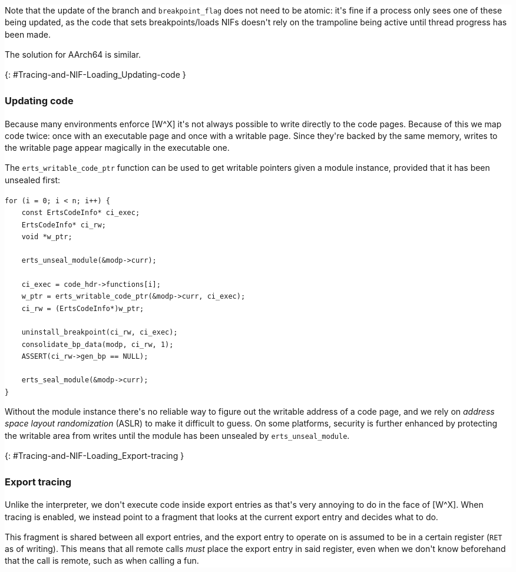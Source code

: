 Note that the update of the branch and `breakpoint_flag` does not need to be
atomic: it's fine if a process only sees one of these being updated, as the code
that sets breakpoints/loads NIFs doesn't rely on the trampoline being active
until thread progress has been made.

The solution for AArch64 is similar.

[](){: #Tracing-and-NIF-Loading_Updating-code }

### Updating code

Because many environments enforce \[W^X] it's not always possible to write
directly to the code pages. Because of this we map code twice: once with an
executable page and once with a writable page. Since they're backed by the same
memory, writes to the writable page appear magically in the executable one.

The `erts_writable_code_ptr` function can be used to get writable pointers given
a module instance, provided that it has been unsealed first:

```text
for (i = 0; i < n; i++) {
    const ErtsCodeInfo* ci_exec;
    ErtsCodeInfo* ci_rw;
    void *w_ptr;

    erts_unseal_module(&modp->curr);

    ci_exec = code_hdr->functions[i];
    w_ptr = erts_writable_code_ptr(&modp->curr, ci_exec);
    ci_rw = (ErtsCodeInfo*)w_ptr;

    uninstall_breakpoint(ci_rw, ci_exec);
    consolidate_bp_data(modp, ci_rw, 1);
    ASSERT(ci_rw->gen_bp == NULL);

    erts_seal_module(&modp->curr);
}
```

Without the module instance there's no reliable way to figure out the writable
address of a code page, and we rely on _address space layout randomization_
(ASLR) to make it difficult to guess. On some platforms, security is further
enhanced by protecting the writable area from writes until the module has been
unsealed by `erts_unseal_module`.

[](){: #Tracing-and-NIF-Loading_Export-tracing }

### Export tracing

Unlike the interpreter, we don't execute code inside export entries as that's
very annoying to do in the face of \[W^X]. When tracing is enabled, we instead
point to a fragment that looks at the current export entry and decides what to
do.

This fragment is shared between all export entries, and the export entry to
operate on is assumed to be in a certain register (`RET` as of writing). This
means that all remote calls _must_ place the export entry in said register, even
when we don't know beforehand that the call is remote, such as when calling a
fun.
